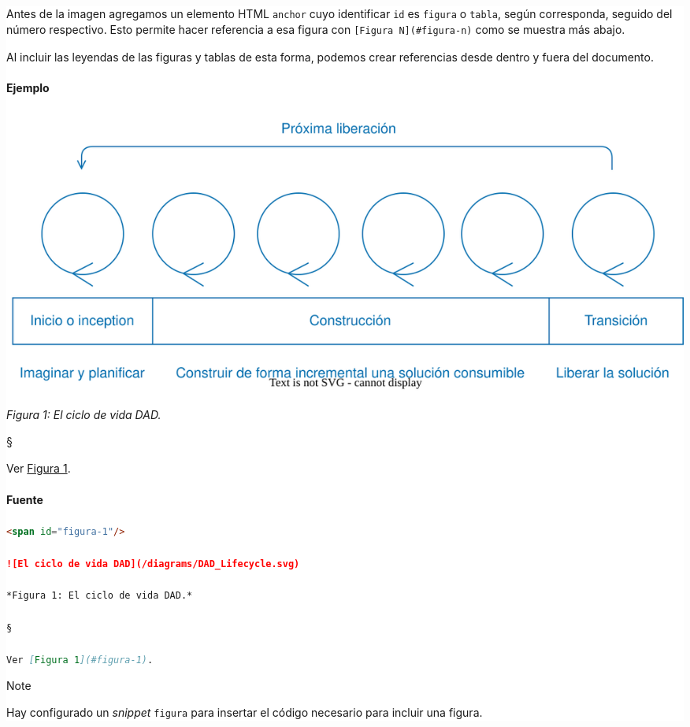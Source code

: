 Antes de la imagen agregamos un elemento HTML `anchor` cuyo identificar `id` es
`figura` o `tabla`, según corresponda, seguido del número respectivo. Esto
permite hacer referencia a esa figura con `[Figura N](#figura-n)` como se
muestra más abajo.

Al incluir las leyendas de las figuras y tablas de esta forma, podemos
crear referencias desde dentro y fuera del documento.

#### Ejemplo

<span id="figura-1"/>

![El ciclo de vida DAD](/diagrams/DAD_Lifecycle.svg)

*Figura 1: El ciclo de vida DAD.*

§

Ver [Figura 1](#figura-1).

#### Fuente

```markdown
<span id="figura-1"/>

![El ciclo de vida DAD](/diagrams/DAD_Lifecycle.svg)

*Figura 1: El ciclo de vida DAD.*

§

Ver [Figura 1](#figura-1).
```

> [!NOTE]
> Hay configurado un *snippet* `figura` para insertar el código necesario para
> incluir una figura.


[^1]: Robertson, S. & Robertson, J. (2012). Mastering the Requirements Process:
[^1]: Robertson, S. & Robertson, J. (2012). Mastering the Requirements Process: